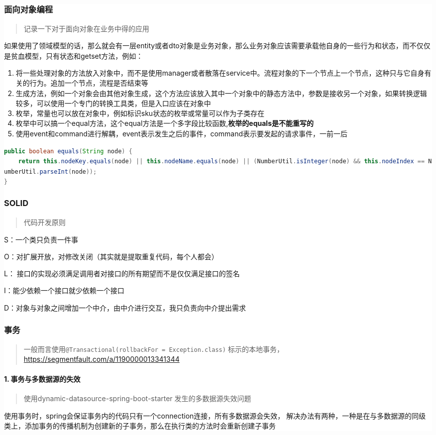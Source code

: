 ### 面向对象编程

> 记录一下对于面向对象在业务中得的应用

如果使用了领域模型的话，那么就会有一层entity或者dto对象是业务对象，那么业务对象应该需要承载他自身的一些行为和状态，而不仅仅是贫血模型，只有状态和getset方法，例如：
1. 将一些处理对象的方法放入对象中，而不是使用manager或者散落在service中。流程对象的下一个节点上一个节点，这种只与它自身有关的行为。追加一个节点，流程是否结束等
2. 生成方法，例如一个对象会由其他对象生成，这个方法应该放入其中一个对象中的静态方法中，参数是接收另一个对象，如果转换逻辑较多，可以使用一个专门的转换工具类，但是入口应该在对象中
3. 枚举，常量也可以放在对象中，例如标识sku状态的枚举或常量可以作为子类存在
4. 枚举中可以搞一个equal方法，这个equal方法是一个多字段比较函数,**枚举的equals是不能重写的**
5. 使用event和command进行解耦，event表示发生之后的事件，command表示要发起的请求事件，一前一后
```java
public boolean equals(String node) {
    return this.nodeKey.equals(node) || this.nodeName.equals(node) || (NumberUtil.isInteger(node) && this.nodeIndex == NumberUtil.parseInt(node));
}
```

### SOLID

> 代码开发原则

S：一个类只负责一件事

O：对扩展开放，对修改关闭（其实就是提取重复代码，每个人都会）

L： 接口的实现必须满足调用者对接口的所有期望而不是仅仅满足接口的签名

I：能少依赖一个接口就少依赖一个接口

D：对象与对象之间增加一个中介，由中介进行交互，我只负责向中介提出需求

### 事务
> 一般而言使用```@Transactional(rollbackFor = Exception.class)``` 标示的本地事务，https://segmentfault.com/a/1190000013341344

#### 1. 事务与多数据源的失效
> 使用dynamic-datasource-spring-boot-starter 发生的多数据源失效问题

使用事务时，spring会保证事务内的代码只有一个connection连接，所有多数据源会失效，
解决办法有两种，一种是在与多数据源的同级类上，添加事务的传播机制为创建新的子事务，那么在执行类的方法时会重新创建子事务






